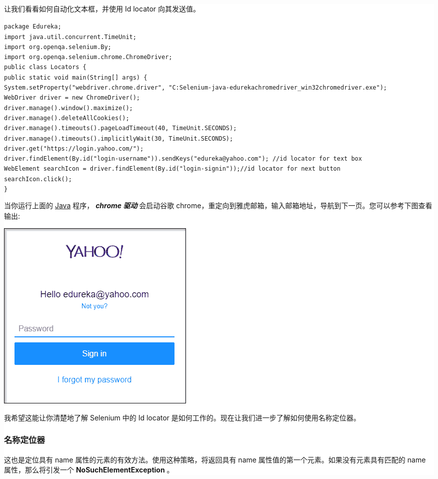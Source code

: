 让我们看看如何自动化文本框，并使用 Id locator 向其发送值。

```
package Edureka;
import java.util.concurrent.TimeUnit;
import org.openqa.selenium.By;
import org.openqa.selenium.chrome.ChromeDriver;
public class Locators {
public static void main(String[] args) {
System.setProperty("webdriver.chrome.driver", "C:Selenium-java-edurekachromedriver_win32chromedriver.exe");
WebDriver driver = new ChromeDriver();
driver.manage().window().maximize();
driver.manage().deleteAllCookies();
driver.manage().timeouts().pageLoadTimeout(40, TimeUnit.SECONDS);
driver.manage().timeouts().implicitlyWait(30, TimeUnit.SECONDS);
driver.get("https://login.yahoo.com/");
driver.findElement(By.id("login-username")).sendKeys("edureka@yahoo.com"); //id locator for text box
WebElement searchIcon = driver.findElement(By.id("login-signin"));//id locator for next button
searchIcon.click();
}

```

当你运行上面的 [Java](https://www.edureka.co/blog/java-tutorial/) 程序， ***chrome 驱动*** 会启动谷歌 chrome，重定向到雅虎邮箱，输入邮箱地址，导航到下一页。您可以参考下图查看输出:

![Id locator output page - Locators in Selenium - Edureka](img/8bf18dec4cf6b640f50bd9caec161bc6.png)

我希望这能让你清楚地了解 Selenium 中的 Id locator 是如何工作的。现在让我们进一步了解如何使用名称定位器。

### **名称定位器**

这也是定位具有 name 属性的元素的有效方法。使用这种策略，将返回具有 name 属性值的第一个元素。如果没有元素具有匹配的 name 属性，那么将引发一个 **NoSuchElementException** 。
